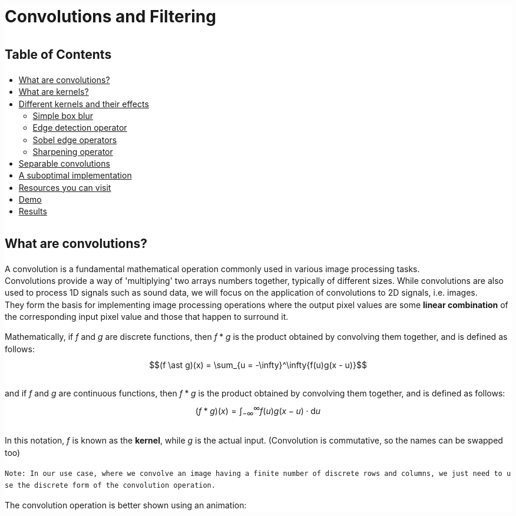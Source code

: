 # Convolutions and Filtering

## Table of Contents

- [What are convolutions?](#what-are-convolutions)
- [What are kernels?](#what-are-kernels)
- [Different kernels and their effects](#different-kernels-and-their-effects)
  - [Simple box blur](#simple-box-blur)
  - [Edge detection operator](#edge-detection-operator)
  - [Sobel edge operators](#sobel-edge-operators)
  - [Sharpening operator](#sharpening-operator)
- [Separable convolutions](#separable-convolutions)
- [A suboptimal implementation](#a-suboptimal-implementation)
- [Resources you can visit](#resources-you-can-visit)
- [Demo](#running-instructions)
- [Results](#results)
## What are convolutions?

A convolution is a fundamental mathematical operation commonly used in various
image processing tasks.  
Convolutions provide a way of 'multiplying' two arrays numbers together,
typically of different sizes. While convolutions are also used to process 1D
signals such as sound data, we will focus on the application of convolutions to
2D signals, i.e. images.  
They form the basis for implementing image processing operations where the
output pixel values are some **linear combination** of the corresponding input
pixel value and those that happen to surround it.

Mathematically, if $f$ and $g$ are discrete functions, then $f \ast g$ is the
product obtained by convolving them together, and is defined as follows:
$$(f \ast g)(x) = \sum_{u = -\infty}^\infty{f(u)g(x - u)}$$  
and if $f$ and $g$ are continuous functions, then $f \ast g$ is the
product obtained by convolving them together, and is defined as follows:
$$(f \ast g)(x) = \int_{-\infty}^\infty{f(u)g(x - u)} \cdot \mathrm{d}u$$  
In this notation, $f$ is known as the **kernel**, while $g$ is the actual input.
(Convolution is commutative, so the names can be swapped too)

`Note: In our use case, where we convolve an image having a finite number of discrete rows and columns, we just need to use the discrete form of the convolution operation.`

The convolution operation is better shown using an animation:
